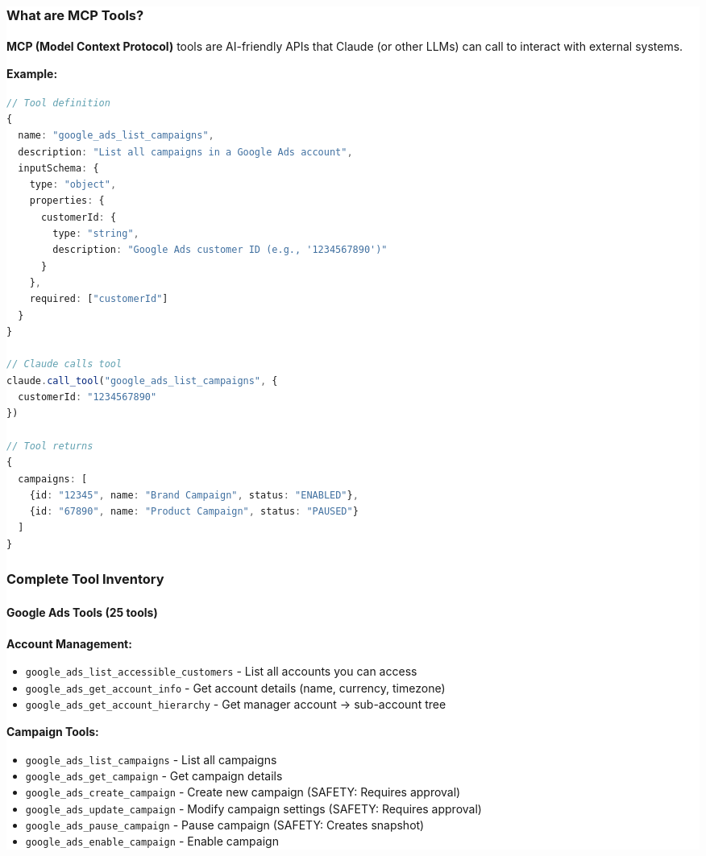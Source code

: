 ### What are MCP Tools?

**MCP (Model Context Protocol)** tools are AI-friendly APIs that Claude (or other LLMs) can call to interact with external systems.

**Example:**

```typescript
// Tool definition
{
  name: "google_ads_list_campaigns",
  description: "List all campaigns in a Google Ads account",
  inputSchema: {
    type: "object",
    properties: {
      customerId: {
        type: "string",
        description: "Google Ads customer ID (e.g., '1234567890')"
      }
    },
    required: ["customerId"]
  }
}

// Claude calls tool
claude.call_tool("google_ads_list_campaigns", {
  customerId: "1234567890"
})

// Tool returns
{
  campaigns: [
    {id: "12345", name: "Brand Campaign", status: "ENABLED"},
    {id: "67890", name: "Product Campaign", status: "PAUSED"}
  ]
}
```

### Complete Tool Inventory

#### Google Ads Tools (25 tools)

**Account Management:**
- `google_ads_list_accessible_customers` - List all accounts you can access
- `google_ads_get_account_info` - Get account details (name, currency, timezone)
- `google_ads_get_account_hierarchy` - Get manager account → sub-account tree

**Campaign Tools:**
- `google_ads_list_campaigns` - List all campaigns
- `google_ads_get_campaign` - Get campaign details
- `google_ads_create_campaign` - Create new campaign (SAFETY: Requires approval)
- `google_ads_update_campaign` - Modify campaign settings (SAFETY: Requires approval)
- `google_ads_pause_campaign` - Pause campaign (SAFETY: Creates snapshot)
- `google_ads_enable_campaign` - Enable campaign
